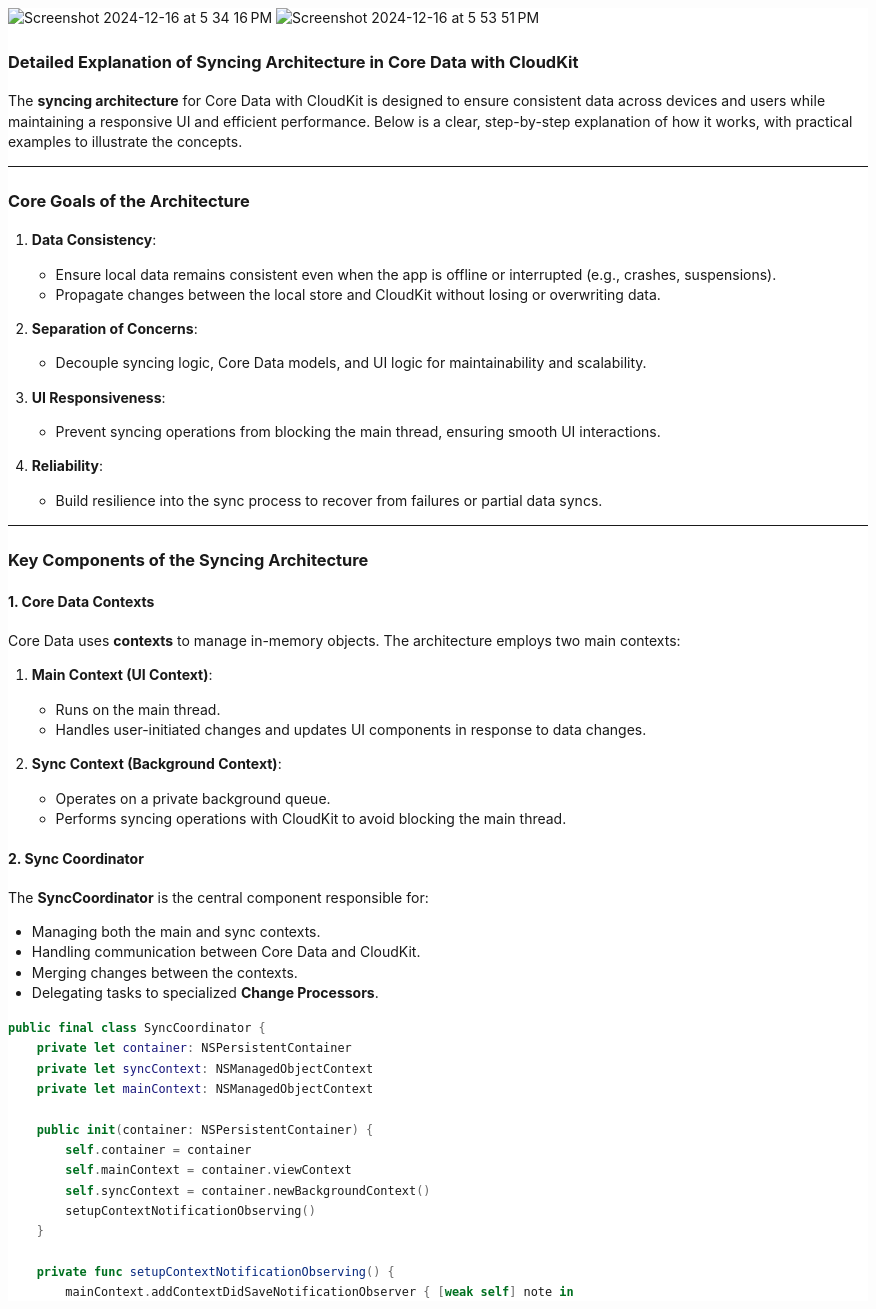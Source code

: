 <img width="594" alt="Screenshot 2024-12-16 at 5 34 16 PM" src="https://github.com/user-attachments/assets/f50c757a-99b8-4ccf-b4b7-f15dff5e729a" />
<img width="588" alt="Screenshot 2024-12-16 at 5 53 51 PM" src="https://github.com/user-attachments/assets/245c5775-7b23-4927-8140-1441d6307170" />

### **Detailed Explanation of Syncing Architecture in Core Data with CloudKit**

The **syncing architecture** for Core Data with CloudKit is designed to ensure consistent data across devices and users while maintaining a responsive UI and efficient performance. Below is a clear, step-by-step explanation of how it works, with practical examples to illustrate the concepts.

---

### **Core Goals of the Architecture**

1. **Data Consistency**:
   - Ensure local data remains consistent even when the app is offline or interrupted (e.g., crashes, suspensions).
   - Propagate changes between the local store and CloudKit without losing or overwriting data.

2. **Separation of Concerns**:
   - Decouple syncing logic, Core Data models, and UI logic for maintainability and scalability.

3. **UI Responsiveness**:
   - Prevent syncing operations from blocking the main thread, ensuring smooth UI interactions.

4. **Reliability**:
   - Build resilience into the sync process to recover from failures or partial data syncs.

---

### **Key Components of the Syncing Architecture**

#### **1. Core Data Contexts**
Core Data uses **contexts** to manage in-memory objects. The architecture employs two main contexts:

1. **Main Context (UI Context)**:
   - Runs on the main thread.
   - Handles user-initiated changes and updates UI components in response to data changes.

2. **Sync Context (Background Context)**:
   - Operates on a private background queue.
   - Performs syncing operations with CloudKit to avoid blocking the main thread.

#### **2. Sync Coordinator**
The **SyncCoordinator** is the central component responsible for:
- Managing both the main and sync contexts.
- Handling communication between Core Data and CloudKit.
- Merging changes between the contexts.
- Delegating tasks to specialized **Change Processors**.

```swift
public final class SyncCoordinator {
    private let container: NSPersistentContainer
    private let syncContext: NSManagedObjectContext
    private let mainContext: NSManagedObjectContext

    public init(container: NSPersistentContainer) {
        self.container = container
        self.mainContext = container.viewContext
        self.syncContext = container.newBackgroundContext()
        setupContextNotificationObserving()
    }

    private func setupContextNotificationObserving() {
        mainContext.addContextDidSaveNotificationObserver { [weak self] note in
```